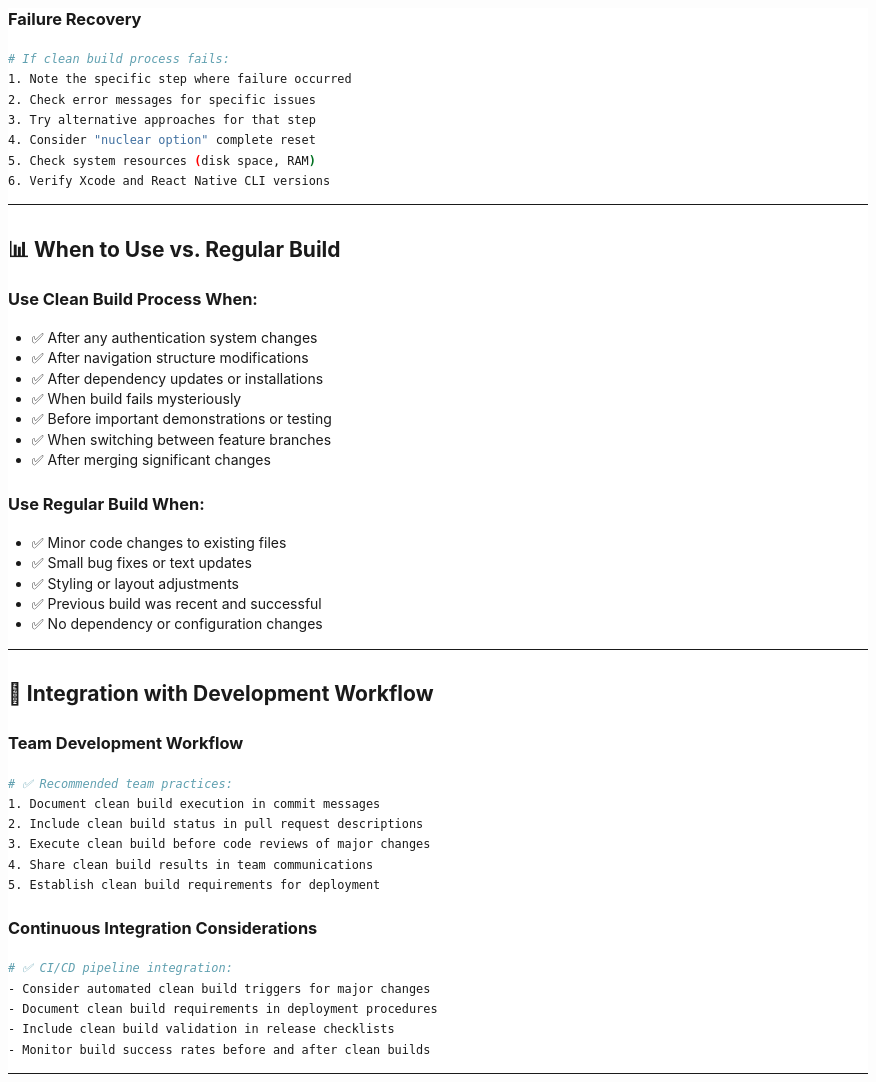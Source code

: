 ### **Failure Recovery**
```bash
# If clean build process fails:
1. Note the specific step where failure occurred
2. Check error messages for specific issues
3. Try alternative approaches for that step
4. Consider "nuclear option" complete reset
5. Check system resources (disk space, RAM)
6. Verify Xcode and React Native CLI versions
```

---

## 📊 **When to Use vs. Regular Build**

### **Use Clean Build Process When:**
- ✅ After any authentication system changes
- ✅ After navigation structure modifications  
- ✅ After dependency updates or installations
- ✅ When build fails mysteriously
- ✅ Before important demonstrations or testing
- ✅ When switching between feature branches
- ✅ After merging significant changes

### **Use Regular Build When:**
- ✅ Minor code changes to existing files
- ✅ Small bug fixes or text updates
- ✅ Styling or layout adjustments
- ✅ Previous build was recent and successful
- ✅ No dependency or configuration changes

---

## 🔗 **Integration with Development Workflow**

### **Team Development Workflow**
```bash
# ✅ Recommended team practices:
1. Document clean build execution in commit messages
2. Include clean build status in pull request descriptions  
3. Execute clean build before code reviews of major changes
4. Share clean build results in team communications
5. Establish clean build requirements for deployment
```

### **Continuous Integration Considerations**
```bash
# ✅ CI/CD pipeline integration:
- Consider automated clean build triggers for major changes
- Document clean build requirements in deployment procedures
- Include clean build validation in release checklists
- Monitor build success rates before and after clean builds
```

---